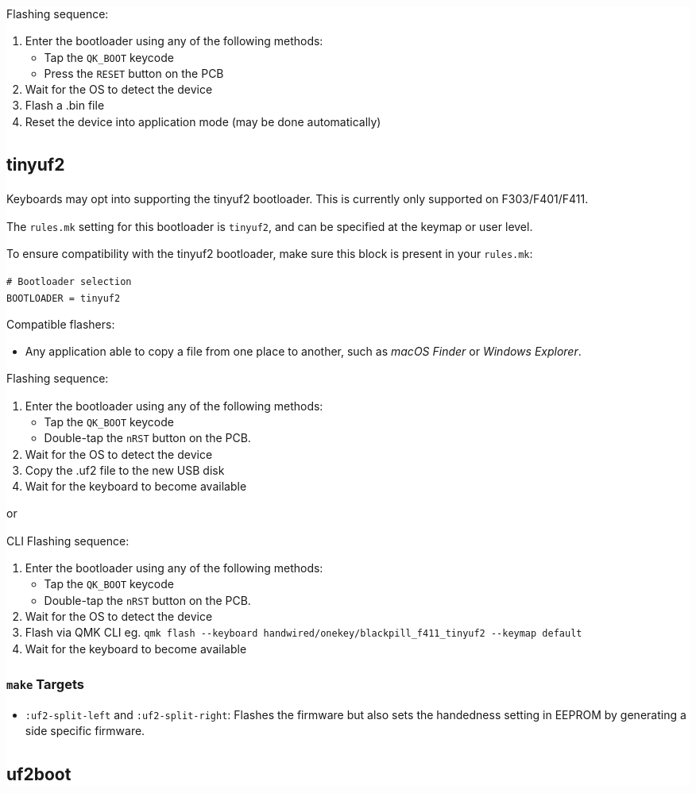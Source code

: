 Flashing sequence:

1. Enter the bootloader using any of the following methods:
    * Tap the `QK_BOOT` keycode
    * Press the `RESET` button on the PCB
2. Wait for the OS to detect the device
3. Flash a .bin file
4. Reset the device into application mode (may be done automatically)

## tinyuf2

Keyboards may opt into supporting the tinyuf2 bootloader. This is currently only supported on F303/F401/F411.

The `rules.mk` setting for this bootloader is `tinyuf2`, and can be specified at the keymap or user level.

To ensure compatibility with the tinyuf2 bootloader, make sure this block is present in your `rules.mk`:

```make
# Bootloader selection
BOOTLOADER = tinyuf2
```

Compatible flashers:

* Any application able to copy a file from one place to another, such as _macOS Finder_ or _Windows Explorer_.

Flashing sequence:

1. Enter the bootloader using any of the following methods:
    * Tap the `QK_BOOT` keycode
    * Double-tap the `nRST` button on the PCB.
2. Wait for the OS to detect the device
3. Copy the .uf2 file to the new USB disk
4. Wait for the keyboard to become available

or

CLI Flashing sequence:

1. Enter the bootloader using any of the following methods:
    * Tap the `QK_BOOT` keycode
    * Double-tap the `nRST` button on the PCB.
2. Wait for the OS to detect the device
3. Flash via QMK CLI eg. `qmk flash --keyboard handwired/onekey/blackpill_f411_tinyuf2 --keymap default`
4. Wait for the keyboard to become available

### `make` Targets

* `:uf2-split-left` and `:uf2-split-right`: Flashes the firmware but also sets the handedness setting in EEPROM by generating a side specific firmware.

## uf2boot
